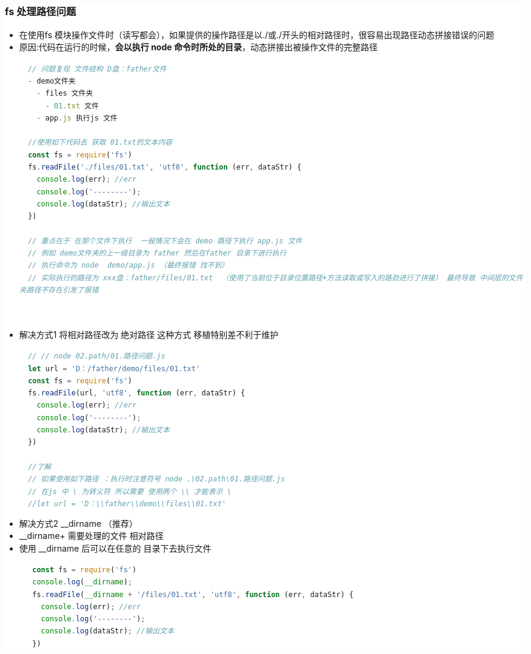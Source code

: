 ### fs 处理路径问题
- 在使用fs 模块操作文件时（读写都会），如果提供的操作路径是以./或./开头的相对路径时，很容易出现路径动态拼接错误的问题
- 原因:代码在运行的时候，**会以执行 node 命令时所处的目录**，动态拼接出被操作文件的完整路径
  ```js
    // 问题复现 文件结构 D盘：father文件 
    - demo文件夹
      - files 文件夹
        - 01.txt 文件
      - app.js 执行js 文件
    
    //使用如下代码去 获取 01.txt的文本内容
    const fs = require('fs')
    fs.readFile('./files/01.txt', 'utf8', function (err, dataStr) {
      console.log(err); //err
      console.log('--------');
      console.log(dataStr); //输出文本
    })

    // 重点在于 在那个文件下执行  一般情况下会在 demo 路径下执行 app.js 文件
    // 例如 demo文件夹的上一级目录为 father 然后在father 目录下进行执行
    // 执行命令为 node  demo/app.js （最终报错 找不到）
    // 实际执行的路径为 xxx盘：father/files/01.txt  （使用了当前位于目录位置路径+方法读取或写入的路劲进行了拼接） 最终导致 中间层的文件夹路径不存在引发了报错
    
    
  ```
- 解决方式1 将相对路径改为 绝对路径 这种方式 移植特别差不利于维护 
  ```js
    // // node 02.path/01.路径问题.js
    let url = 'D：/father/demo/files/01.txt'
    const fs = require('fs')
    fs.readFile(url, 'utf8', function (err, dataStr) {
      console.log(err); //err
      console.log('--------');
      console.log(dataStr); //输出文本
    })

    //了解
    // 如果使用如下路径 ：执行时注意符号 node .\02.path\01.路径问题.js
    // 在js 中 \ 为转义符 所以需要 使用两个 \\ 才能表示 \
    //let url = 'D：\\father\\demo\\files\\01.txt'
  ```
- 解决方式2  __dirname （推荐）
- __dirname+ 需要处理的文件 相对路径
- 使用 __dirname 后可以在任意的 目录下去执行文件
  ```js
     const fs = require('fs')
     console.log(__dirname);
     fs.readFile(__dirname + '/files/01.txt', 'utf8', function (err, dataStr) {
       console.log(err); //err
       console.log('--------');
       console.log(dataStr); //输出文本
     })
  ```
